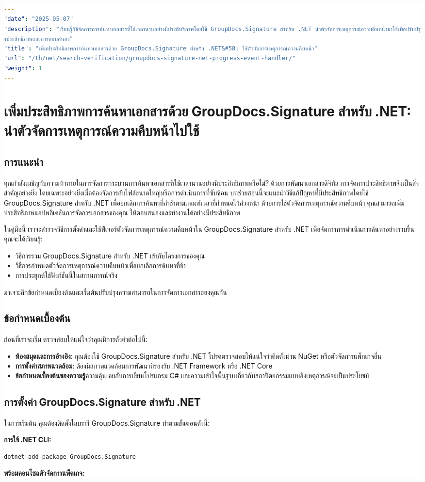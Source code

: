 ```yaml
---
"date": "2025-05-07"
"description": "เรียนรู้วิธีจัดการการค้นหาเอกสารที่ใช้เวลานานอย่างมีประสิทธิภาพโดยใช้ GroupDocs.Signature สำหรับ .NET นำตัวจัดการเหตุการณ์ความคืบหน้ามาใช้เพื่อปรับปรุงประสิทธิภาพและการตอบสนอง"
"title": "เพิ่มประสิทธิภาพการค้นหาเอกสารด้วย GroupDocs.Signature สำหรับ .NET&#58; ใช้ตัวจัดการเหตุการณ์ความคืบหน้า"
"url": "/th/net/search-verification/groupdocs-signature-net-progress-event-handler/"
"weight": 1
---
```


# เพิ่มประสิทธิภาพการค้นหาเอกสารด้วย GroupDocs.Signature สำหรับ .NET: นำตัวจัดการเหตุการณ์ความคืบหน้าไปใช้

## การแนะนำ

คุณกำลังเผชิญกับความท้าทายในการจัดการกระบวนการค้นหาเอกสารที่ใช้เวลานานอย่างมีประสิทธิภาพหรือไม่? ด้วยการพัฒนาเอกสารดิจิทัล การจัดการประสิทธิภาพจึงเป็นสิ่งสำคัญอย่างยิ่ง โดยเฉพาะอย่างยิ่งเมื่อต้องจัดการกับไฟล์ขนาดใหญ่หรือการดำเนินการที่ซับซ้อน บทช่วยสอนนี้จะแนะนำวิธีแก้ปัญหาที่มีประสิทธิภาพโดยใช้ GroupDocs.Signature สำหรับ .NET เพื่อยกเลิกการค้นหาที่ล่าช้าตามเกณฑ์เวลาที่กำหนดไว้ล่วงหน้า ด้วยการใช้ตัวจัดการเหตุการณ์ความคืบหน้า คุณสามารถเพิ่มประสิทธิภาพแอปพลิเคชันการจัดการเอกสารของคุณ ให้ตอบสนองและทำงานได้อย่างมีประสิทธิภาพ

ในคู่มือนี้ เราจะสำรวจวิธีการตั้งค่าและใช้ฟีเจอร์ตัวจัดการเหตุการณ์ความคืบหน้าใน GroupDocs.Signature สำหรับ .NET เพื่อจัดการการดำเนินการค้นหาอย่างราบรื่น คุณจะได้เรียนรู้:
- วิธีการรวม GroupDocs.Signature สำหรับ .NET เข้ากับโครงการของคุณ
- วิธีการกำหนดตัวจัดการเหตุการณ์ความคืบหน้าเพื่อยกเลิกการค้นหาที่ช้า
- การประยุกต์ใช้ฟังก์ชันนี้ในสถานการณ์จริง

มาเจาะลึกข้อกำหนดเบื้องต้นและเริ่มต้นปรับปรุงความสามารถในการจัดการเอกสารของคุณกัน

## ข้อกำหนดเบื้องต้น

ก่อนที่เราจะเริ่ม ตรวจสอบให้แน่ใจว่าคุณมีการตั้งค่าต่อไปนี้:
- **ห้องสมุดและการอ้างอิง**: คุณต้องใช้ GroupDocs.Signature สำหรับ .NET โปรดตรวจสอบให้แน่ใจว่าติดตั้งผ่าน NuGet หรือตัวจัดการแพ็กเกจอื่น
- **การตั้งค่าสภาพแวดล้อม**: ต้องมีสภาพแวดล้อมการพัฒนาที่รองรับ .NET Framework หรือ .NET Core
- **ข้อกำหนดเบื้องต้นของความรู้**ความคุ้นเคยกับการเขียนโปรแกรม C# และความเข้าใจพื้นฐานเกี่ยวกับสถาปัตยกรรมแบบอิงเหตุการณ์จะเป็นประโยชน์

## การตั้งค่า GroupDocs.Signature สำหรับ .NET

ในการเริ่มต้น คุณต้องติดตั้งไลบรารี GroupDocs.Signature ทำตามขั้นตอนดังนี้:

**การใช้ .NET CLI:**

```bash
dotnet add package GroupDocs.Signature
```

**พร้อมคอนโซลตัวจัดการแพ็คเกจ:**
